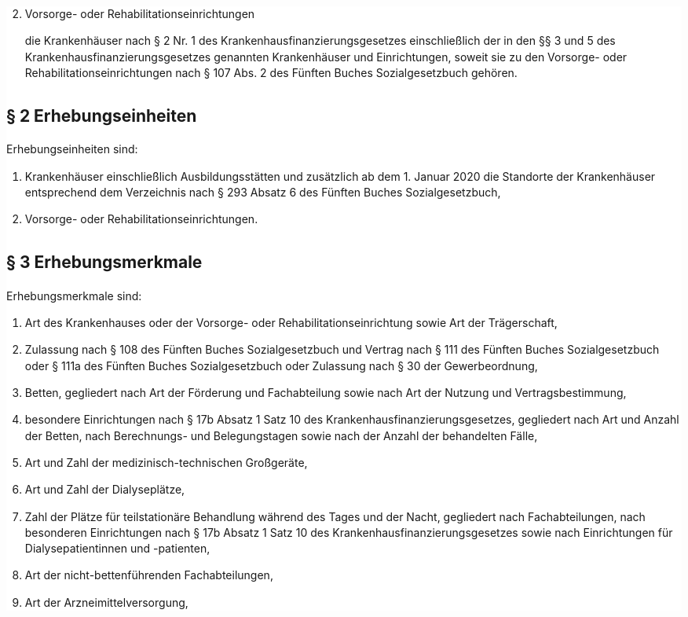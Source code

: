 
2.  Vorsorge- oder Rehabilitationseinrichtungen

    die Krankenhäuser nach § 2 Nr. 1 des Krankenhausfinanzierungsgesetzes einschließlich der in den §§ 3 und 5 des Krankenhausfinanzierungsgesetzes genannten Krankenhäuser und Einrichtungen, soweit sie zu den Vorsorge- oder Rehabilitationseinrichtungen nach § 107 Abs. 2 des Fünften Buches Sozialgesetzbuch gehören.





## § 2 Erhebungseinheiten

Erhebungseinheiten sind:

1.  Krankenhäuser einschließlich Ausbildungsstätten und zusätzlich ab dem 1. Januar 2020 die Standorte der Krankenhäuser entsprechend dem Verzeichnis nach § 293 Absatz 6 des Fünften Buches Sozialgesetzbuch,


2.  Vorsorge- oder Rehabilitationseinrichtungen.





## § 3 Erhebungsmerkmale

Erhebungsmerkmale sind:

1.  Art des Krankenhauses oder der Vorsorge- oder Rehabilitationseinrichtung sowie Art der Trägerschaft,


2.  Zulassung nach § 108 des Fünften Buches Sozialgesetzbuch und Vertrag nach § 111 des Fünften Buches Sozialgesetzbuch oder § 111a des Fünften Buches Sozialgesetzbuch oder Zulassung nach § 30 der Gewerbeordnung,


3.  Betten, gegliedert nach Art der Förderung und Fachabteilung sowie nach Art der Nutzung und Vertragsbestimmung,


4.  besondere Einrichtungen nach § 17b Absatz 1 Satz 10 des Krankenhausfinanzierungsgesetzes, gegliedert nach Art und Anzahl der Betten, nach Berechnungs- und Belegungstagen sowie nach der Anzahl der behandelten Fälle,


5.  Art und Zahl der medizinisch-technischen Großgeräte,


6.  Art und Zahl der Dialyseplätze,


7.  Zahl der Plätze für teilstationäre Behandlung während des Tages und der Nacht, gegliedert nach Fachabteilungen, nach besonderen Einrichtungen nach § 17b Absatz 1 Satz 10 des Krankenhausfinanzierungsgesetzes sowie nach Einrichtungen für Dialysepatientinnen und -patienten,


8.  Art der nicht-bettenführenden Fachabteilungen,


9.  Art der Arzneimittelversorgung,
